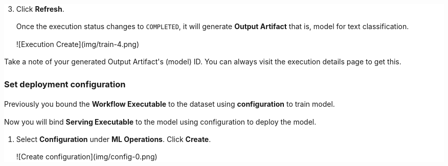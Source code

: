 3.	Click **Refresh**.

    Once the execution status changes to `COMPLETED`, it will generate **Output Artifact** that is, model for text classification.

    <!-- border -->![Execution Create](img/train-4.png)

Take a note of your generated Output Artifact's (model) ID. You can always visit the execution details page to get this.


### Set deployment configuration


Previously you bound the **Workflow Executable** to the dataset using **configuration** to train model.

Now you will bind **Serving Executable** to the model using configuration to deploy the model.

1. Select **Configuration** under **ML Operations**. Click **Create**.

    <!-- border -->![Create configuration](img/config-0.png)
